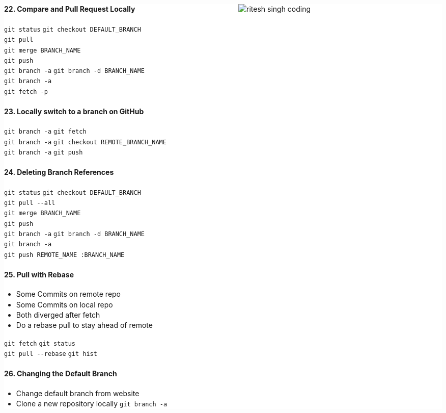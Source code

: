 <img align="right" width="400" alt="ritesh singh coding" src="https://media4.giphy.com/media/v1.Y2lkPTc5MGI3NjExYzM2OXl0N2xuMjdvOGliaTc5cGZ4dHdyamxlN2V0anIxd29wbmdvaSZlcD12MV9pbnRlcm5hbF9naWZfYnlfaWQmY3Q9Zw/22rDmweQGOtYO4p6oG/giphy.gif">

#### 22. Compare and Pull Request Locally
`git status`
`git checkout DEFAULT_BRANCH`\
`git pull`\
`git merge BRANCH_NAME`\
`git push`\
`git branch -a`
`git branch -d BRANCH_NAME`\
`git branch -a`  
`git fetch -p`  


#### 23. Locally switch to a branch on GitHub
`git branch -a`
`git fetch`\
`git branch -a`
`git checkout REMOTE_BRANCH_NAME`\
`git branch -a`
`git push`


#### 24. Deleting Branch References
`git status`
`git checkout DEFAULT_BRANCH`\
`git pull --all`\
`git merge BRANCH_NAME`\
`git push`\
`git branch -a`
`git branch -d BRANCH_NAME`\
`git branch -a`  
`git push REMOTE_NAME :BRANCH_NAME`


#### 25. Pull with Rebase
* Some Commits on remote repo
* Some Commits on local repo
* Both diverged after fetch
* Do a rebase pull to stay ahead of remote

`git fetch`
`git status`  \
`git pull --rebase`
`git hist`


#### 26. Changing the Default Branch
* Change default branch from website
* Clone a new repository locally
`git branch -a`
